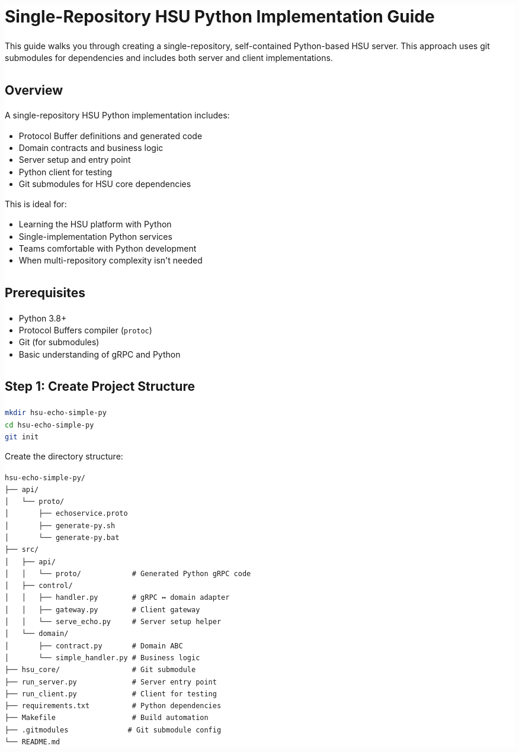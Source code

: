 # Single-Repository HSU Python Implementation Guide

This guide walks you through creating a single-repository, self-contained Python-based HSU server. This approach uses git submodules for dependencies and includes both server and client implementations.

## Overview

A single-repository HSU Python implementation includes:
- Protocol Buffer definitions and generated code
- Domain contracts and business logic  
- Server setup and entry point
- Python client for testing
- Git submodules for HSU core dependencies

This is ideal for:
- Learning the HSU platform with Python
- Single-implementation Python services
- Teams comfortable with Python development
- When multi-repository complexity isn't needed

## Prerequisites

- Python 3.8+
- Protocol Buffers compiler (`protoc`)
- Git (for submodules)
- Basic understanding of gRPC and Python

## Step 1: Create Project Structure

```bash
mkdir hsu-echo-simple-py
cd hsu-echo-simple-py
git init
```

Create the directory structure:

```
hsu-echo-simple-py/
├── api/
│   └── proto/
│       ├── echoservice.proto
│       ├── generate-py.sh
│       └── generate-py.bat
├── src/
│   ├── api/
│   │   └── proto/            # Generated Python gRPC code
│   ├── control/
│   │   ├── handler.py        # gRPC ↔ domain adapter
│   │   ├── gateway.py        # Client gateway
│   │   └── serve_echo.py     # Server setup helper
│   └── domain/
│       ├── contract.py       # Domain ABC
│       └── simple_handler.py # Business logic
├── hsu_core/                 # Git submodule
├── run_server.py             # Server entry point
├── run_client.py             # Client for testing
├── requirements.txt          # Python dependencies
├── Makefile                  # Build automation
├── .gitmodules              # Git submodule config
└── README.md
```
